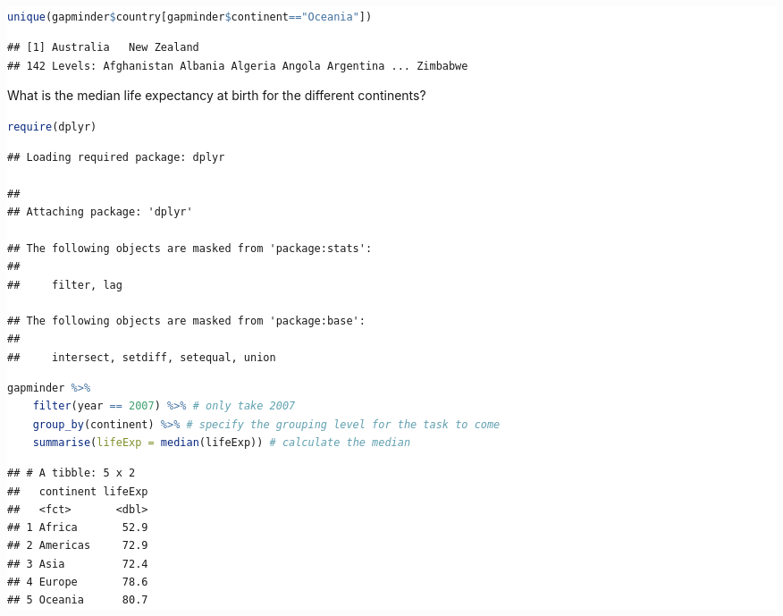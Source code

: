 ``` r
unique(gapminder$country[gapminder$continent=="Oceania"])
```

    ## [1] Australia   New Zealand
    ## 142 Levels: Afghanistan Albania Algeria Angola Argentina ... Zimbabwe

What is the median life expectancy at birth for the different continents?

``` r
require(dplyr)
```

    ## Loading required package: dplyr

    ## 
    ## Attaching package: 'dplyr'

    ## The following objects are masked from 'package:stats':
    ## 
    ##     filter, lag

    ## The following objects are masked from 'package:base':
    ## 
    ##     intersect, setdiff, setequal, union

``` r
gapminder %>%
    filter(year == 2007) %>% # only take 2007
    group_by(continent) %>% # specify the grouping level for the task to come
    summarise(lifeExp = median(lifeExp)) # calculate the median
```

    ## # A tibble: 5 x 2
    ##   continent lifeExp
    ##   <fct>       <dbl>
    ## 1 Africa       52.9
    ## 2 Americas     72.9
    ## 3 Asia         72.4
    ## 4 Europe       78.6
    ## 5 Oceania      80.7
